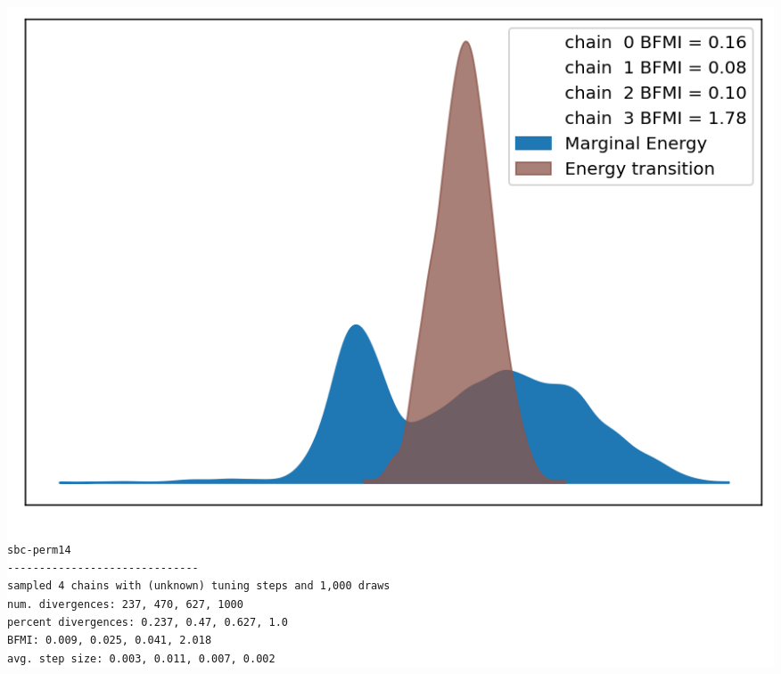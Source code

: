 ![png](sp7-cellcn-genecn_MCMC_sbc-results_files/sp7-cellcn-genecn_MCMC_sbc-results_20_7.png)

    sbc-perm14
    ------------------------------
    sampled 4 chains with (unknown) tuning steps and 1,000 draws
    num. divergences: 237, 470, 627, 1000
    percent divergences: 0.237, 0.47, 0.627, 1.0
    BFMI: 0.009, 0.025, 0.041, 2.018
    avg. step size: 0.003, 0.011, 0.007, 0.002

